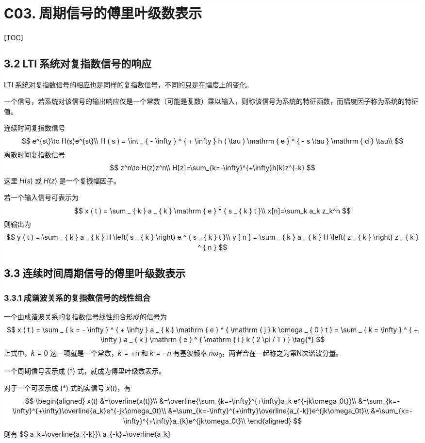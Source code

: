 # C03. 周期信号的傅里叶级数表示

[TOC]

## 3.2 LTI 系统对复指数信号的响应

LTI 系统对复指数信号的相应也是同样的复指数信号，不同的只是在幅度上的变化。

一个信号，若系统对该信号的输出响应仅是一个常数（可能是复数）乘以输入，则称该信号为系统的特征函数，而幅度因子称为系统的特征值。

连续时间复指数信号
$$
e^{st}\to H(s)e^{st}\\
H ( s ) = \int _ { - \infty } ^ { + \infty } h ( \tau ) \mathrm { e } ^ { - s \tau } \mathrm { d } \tau\\
$$
离散时间复指数信号
$$
z^n\to H(z)z^n\\
H[z]=\sum_{k=-\infty}^{+\infty}h[k]z^{-k}
$$
这里 $H(s)$ 或 $H(z)$ 是一个复振幅因子。



若一个输入信号可表示为
$$
x ( t ) = \sum _ { k } a _ { k } \mathrm { e } ^ { s _ { k } t }\\
x[n]=\sum_k a_k z_k^n
$$
则输出为
$$
y ( t ) = \sum _ { k } a _ { k } H \left( s _ { k } \right) e ^ { s _ { k } t }\\
y [ n ] = \sum _ { k } a _ { k } H \left( z _ { k } \right) z _ { k } ^ { n }
$$

## 3.3 连续时间周期信号的傅里叶级数表示

### 3.3.1 成谐波关系的复指数信号的线性组合

一个由成谐波关系的复指数信号线性组合形成的信号为
$$
x ( t ) = \sum _ { k = - \infty } ^ { + \infty } a _ { k } \mathrm { e } ^ { \mathrm { j } k \omega _ { 0 } t } = \sum _ { k = \infty } ^ { + \infty } a _ { k } \mathrm { e } ^ { \mathrm { i } k ( 2 \pi / T ) } \tag{*}
$$
上式中，$k=0$ 这一项就是一个常数，$k=+$n 和 $k=-n$ 有基波频率 $n\omega_0$，两者合在一起称之为第N次谐波分量。

一个周期信号表示成 (*) 式，就成为傅里叶级数表示。

对于一个可表示成 (*) 式的实信号 $x(t)$，有
$$
\begin{aligned}
x(t)
&=\overline{x(t)}\\
&=\overline{\sum_{k=-\infty}^{+\infty}a_k e^{-jk\omega_0t}}\\
&=\sum_{k=-\infty}^{+\infty}\overline{a_k}e^{-jk\omega_0t}\\
&=\sum_{k=-\infty}^{+\infty}\overline{a_{-k}}e^{jk\omega_0t}\\
&=\sum_{k=-\infty}^{+\infty}a_{k}e^{jk\omega_0t}\\
\end{aligned}
$$
则有
$$
a_k=\overline{a_{-k}}\\
a_{-k}=\overline{a_k}